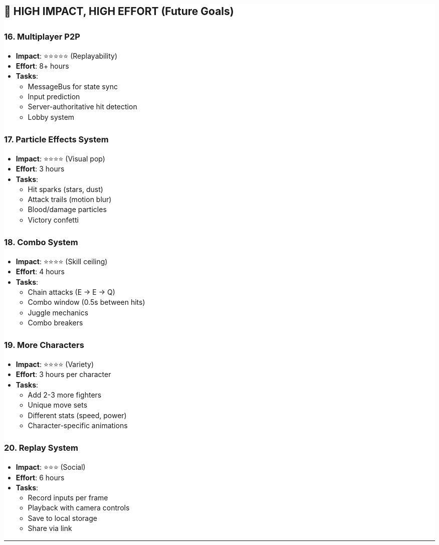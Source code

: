 ## 🚀 HIGH IMPACT, HIGH EFFORT (Future Goals)

### 16. Multiplayer P2P

- **Impact**: ⭐⭐⭐⭐⭐ (Replayability)
- **Effort**: 8+ hours
- **Tasks**:
  - MessageBus for state sync
  - Input prediction
  - Server-authoritative hit detection
  - Lobby system

### 17. Particle Effects System

- **Impact**: ⭐⭐⭐⭐ (Visual pop)
- **Effort**: 3 hours
- **Tasks**:
  - Hit sparks (stars, dust)
  - Attack trails (motion blur)
  - Blood/damage particles
  - Victory confetti

### 18. Combo System

- **Impact**: ⭐⭐⭐⭐ (Skill ceiling)
- **Effort**: 4 hours
- **Tasks**:
  - Chain attacks (E -> E -> Q)
  - Combo window (0.5s between hits)
  - Juggle mechanics
  - Combo breakers

### 19. More Characters

- **Impact**: ⭐⭐⭐⭐ (Variety)
- **Effort**: 3 hours per character
- **Tasks**:
  - Add 2-3 more fighters
  - Unique move sets
  - Different stats (speed, power)
  - Character-specific animations

### 20. Replay System

- **Impact**: ⭐⭐⭐ (Social)
- **Effort**: 6 hours
- **Tasks**:
  - Record inputs per frame
  - Playback with camera controls
  - Save to local storage
  - Share via link

---